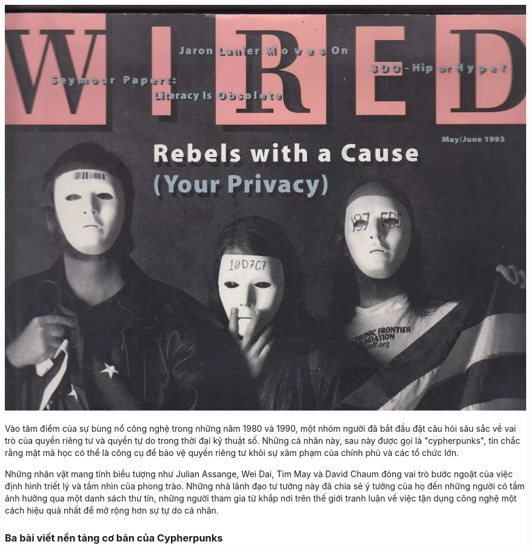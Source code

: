 ![image](assets/en/03.webp)

Vào tâm điểm của sự bùng nổ công nghệ trong những năm 1980 và 1990, một nhóm người đã bắt đầu đặt câu hỏi sâu sắc về vai trò của quyền riêng tư và quyền tự do trong thời đại kỹ thuật số. Những cá nhân này, sau này được gọi là "cypherpunks", tin chắc rằng mật mã học có thể là công cụ để bảo vệ quyền riêng tư khỏi sự xâm phạm của chính phủ và các tổ chức lớn.

Những nhân vật mang tính biểu tượng như Julian Assange, Wei Dai, Tim May và David Chaum đóng vai trò bước ngoặt của việc định hình triết lý và tầm nhìn của phong trào. Những nhà lãnh đạo tư tưởng này đã chia sẻ ý tưởng của họ đến những người có tầm ảnh hưởng qua một danh sách thư tín, những người tham gia từ khắp nơi trên thế giới tranh luận về việc tận dụng công nghệ một cách hiệu quả nhất để mở rộng hơn sự tự do cá nhân.

### Ba bài viết nền tảng cơ bản của Cypherpunks
